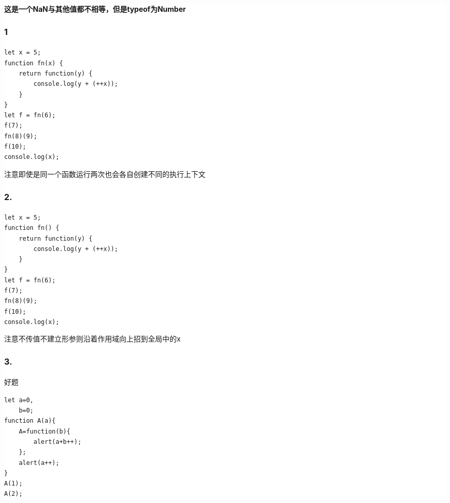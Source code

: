 **这是一个NaN与其他值都不相等，但是typeof为Number**


### 1

```
let x = 5;
function fn(x) {
    return function(y) {
        console.log(y + (++x));
    }
}
let f = fn(6);
f(7);
fn(8)(9);
f(10);
console.log(x);
```

注意即使是同一个函数运行两次也会各自创建不同的执行上下文

### 2.

```
let x = 5;
function fn() {
    return function(y) {
        console.log(y + (++x));
    }
}
let f = fn(6);
f(7);
fn(8)(9);
f(10);
console.log(x);
```

注意不传值不建立形参则沿着作用域向上招到全局中的x

### 3.

好题

```
let a=0,
    b=0;
function A(a){
    A=function(b){
        alert(a+b++);
    };
    alert(a++);
}
A(1);
A(2);
```
